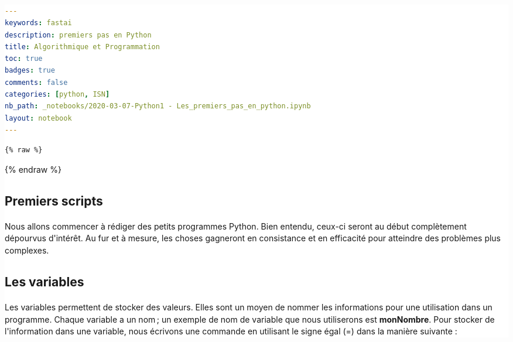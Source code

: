 ```yaml
---
keywords: fastai
description: premiers pas en Python
title: Algorithmique et Programmation
toc: true
badges: true
comments: false
categories: [python, ISN]
nb_path: _notebooks/2020-03-07-Python1 - Les_premiers_pas_en_python.ipynb
layout: notebook
---
```




<div class="container" id="notebook-container">
        
    {% raw %}
    
<div class="cell border-box-sizing code_cell rendered">

</div>
    {% endraw %}

<div class="cell border-box-sizing text_cell rendered"><div class="inner_cell">
<div class="text_cell_render border-box-sizing rendered_html">
<h2 id="Premiers-scripts">Premiers scripts<a class="anchor-link" href="#Premiers-scripts"> </a></h2>
</div>
</div>
</div>
<div class="cell border-box-sizing text_cell rendered"><div class="inner_cell">
<div class="text_cell_render border-box-sizing rendered_html">
<p>Nous allons commencer à rédiger des petits programmes Python. Bien entendu, ceux-ci seront au début complètement dépourvus d'intérêt. Au fur et à mesure, les choses gagneront en consistance et en efficacité pour atteindre des problèmes plus complexes.</p>

</div>
</div>
</div>
<div class="cell border-box-sizing text_cell rendered"><div class="inner_cell">
<div class="text_cell_render border-box-sizing rendered_html">
<h2 id="Les-variables">Les variables<a class="anchor-link" href="#Les-variables"> </a></h2>
</div>
</div>
</div>
<div class="cell border-box-sizing text_cell rendered"><div class="inner_cell">
<div class="text_cell_render border-box-sizing rendered_html">
<p>Les variables permettent de stocker des valeurs. Elles sont un moyen de nommer les informations pour une utilisation dans un programme.
Chaque variable a un nom ; un exemple de nom de variable que nous utiliserons est <B>monNombre</B>. Pour stocker de l'information dans une variable, nous écrivons une commande en utilisant le signe égal (=) dans la manière suivante :</p>
